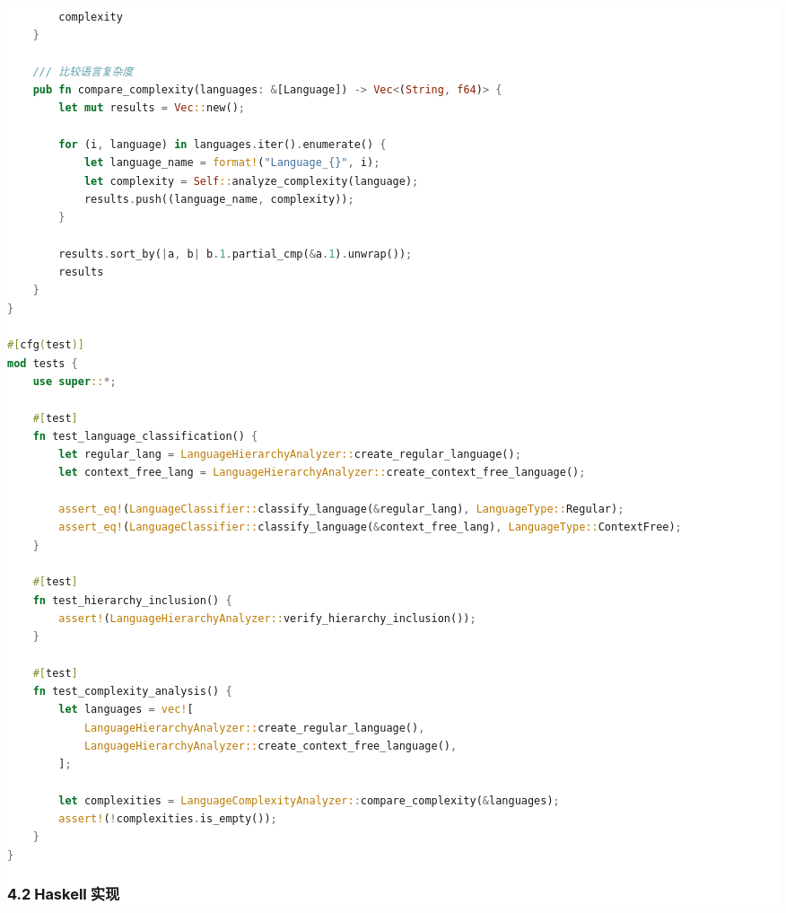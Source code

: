 ```rust
        complexity
    }
    
    /// 比较语言复杂度
    pub fn compare_complexity(languages: &[Language]) -> Vec<(String, f64)> {
        let mut results = Vec::new();
        
        for (i, language) in languages.iter().enumerate() {
            let language_name = format!("Language_{}", i);
            let complexity = Self::analyze_complexity(language);
            results.push((language_name, complexity));
        }
        
        results.sort_by(|a, b| b.1.partial_cmp(&a.1).unwrap());
        results
    }
}

#[cfg(test)]
mod tests {
    use super::*;
    
    #[test]
    fn test_language_classification() {
        let regular_lang = LanguageHierarchyAnalyzer::create_regular_language();
        let context_free_lang = LanguageHierarchyAnalyzer::create_context_free_language();
        
        assert_eq!(LanguageClassifier::classify_language(&regular_lang), LanguageType::Regular);
        assert_eq!(LanguageClassifier::classify_language(&context_free_lang), LanguageType::ContextFree);
    }
    
    #[test]
    fn test_hierarchy_inclusion() {
        assert!(LanguageHierarchyAnalyzer::verify_hierarchy_inclusion());
    }
    
    #[test]
    fn test_complexity_analysis() {
        let languages = vec![
            LanguageHierarchyAnalyzer::create_regular_language(),
            LanguageHierarchyAnalyzer::create_context_free_language(),
        ];
        
        let complexities = LanguageComplexityAnalyzer::compare_complexity(&languages);
        assert!(!complexities.is_empty());
    }
}
```

### 4.2 Haskell 实现
